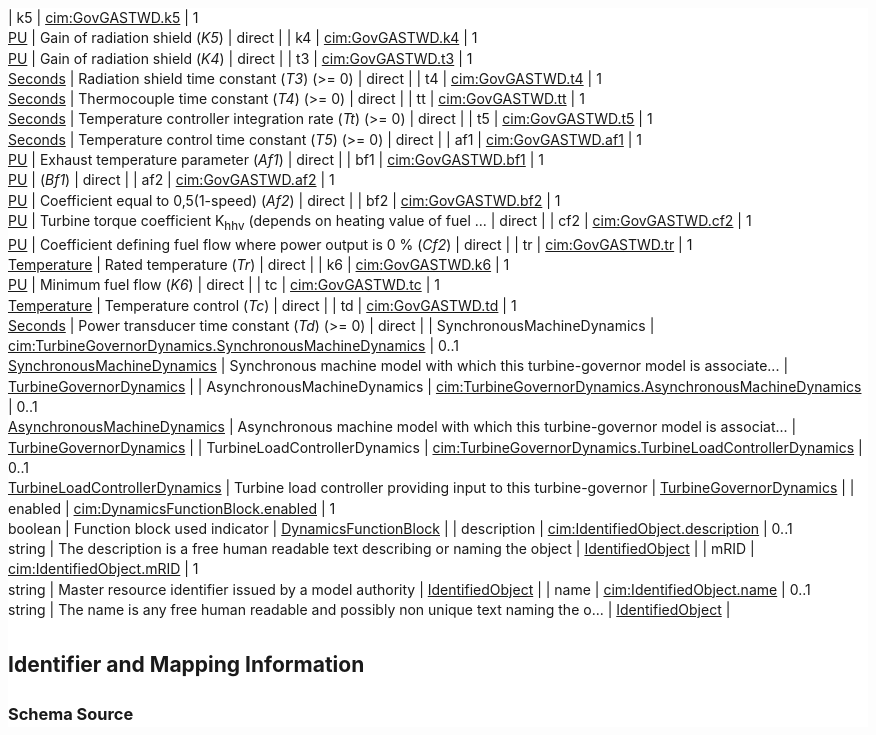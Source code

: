 | k5 | [cim:GovGASTWD.k5](http://iec.ch/TC57/CIM100#GovGASTWD.k5) | 1 <br />  [PU](PU.md)  | Gain of radiation shield (<i>K5</i>) | direct |
| k4 | [cim:GovGASTWD.k4](http://iec.ch/TC57/CIM100#GovGASTWD.k4) | 1 <br />  [PU](PU.md)  | Gain of radiation shield (<i>K4</i>) | direct |
| t3 | [cim:GovGASTWD.t3](http://iec.ch/TC57/CIM100#GovGASTWD.t3) | 1 <br />  [Seconds](Seconds.md)  | Radiation shield time constant (<i>T3</i>) (&gt;= 0) | direct |
| t4 | [cim:GovGASTWD.t4](http://iec.ch/TC57/CIM100#GovGASTWD.t4) | 1 <br />  [Seconds](Seconds.md)  | Thermocouple time constant (<i>T4</i>) (&gt;= 0) | direct |
| tt | [cim:GovGASTWD.tt](http://iec.ch/TC57/CIM100#GovGASTWD.tt) | 1 <br />  [Seconds](Seconds.md)  | Temperature controller integration rate (<i>Tt</i>) (&gt;= 0) | direct |
| t5 | [cim:GovGASTWD.t5](http://iec.ch/TC57/CIM100#GovGASTWD.t5) | 1 <br />  [Seconds](Seconds.md)  | Temperature control time constant (<i>T5</i>) (&gt;= 0) | direct |
| af1 | [cim:GovGASTWD.af1](http://iec.ch/TC57/CIM100#GovGASTWD.af1) | 1 <br />  [PU](PU.md)  | Exhaust temperature parameter (<i>Af1</i>) | direct |
| bf1 | [cim:GovGASTWD.bf1](http://iec.ch/TC57/CIM100#GovGASTWD.bf1) | 1 <br />  [PU](PU.md)  | (<i>Bf1</i>) | direct |
| af2 | [cim:GovGASTWD.af2](http://iec.ch/TC57/CIM100#GovGASTWD.af2) | 1 <br />  [PU](PU.md)  | Coefficient equal to 0,5(1-speed) (<i>Af2</i>) | direct |
| bf2 | [cim:GovGASTWD.bf2](http://iec.ch/TC57/CIM100#GovGASTWD.bf2) | 1 <br />  [PU](PU.md)  | Turbine torque coefficient K<sub>hhv</sub> (depends on heating value of fuel ... | direct |
| cf2 | [cim:GovGASTWD.cf2](http://iec.ch/TC57/CIM100#GovGASTWD.cf2) | 1 <br />  [PU](PU.md)  | Coefficient defining fuel flow where power output is 0 % (<i>Cf2</i>) | direct |
| tr | [cim:GovGASTWD.tr](http://iec.ch/TC57/CIM100#GovGASTWD.tr) | 1 <br />  [Temperature](Temperature.md)  | Rated temperature (<i>Tr</i>) | direct |
| k6 | [cim:GovGASTWD.k6](http://iec.ch/TC57/CIM100#GovGASTWD.k6) | 1 <br />  [PU](PU.md)  | Minimum fuel flow (<i>K6</i>) | direct |
| tc | [cim:GovGASTWD.tc](http://iec.ch/TC57/CIM100#GovGASTWD.tc) | 1 <br />  [Temperature](Temperature.md)  | Temperature control (<i>Tc</i>) | direct |
| td | [cim:GovGASTWD.td](http://iec.ch/TC57/CIM100#GovGASTWD.td) | 1 <br />  [Seconds](Seconds.md)  | Power transducer time constant (<i>Td</i>) (&gt;= 0) | direct |
| SynchronousMachineDynamics | [cim:TurbineGovernorDynamics.SynchronousMachineDynamics](http://iec.ch/TC57/CIM100#TurbineGovernorDynamics.SynchronousMachineDynamics) | 0..1 <br />  [SynchronousMachineDynamics](SynchronousMachineDynamics.md)  | Synchronous machine model with which this turbine-governor model is associate... | [TurbineGovernorDynamics](TurbineGovernorDynamics.md) |
| AsynchronousMachineDynamics | [cim:TurbineGovernorDynamics.AsynchronousMachineDynamics](http://iec.ch/TC57/CIM100#TurbineGovernorDynamics.AsynchronousMachineDynamics) | 0..1 <br />  [AsynchronousMachineDynamics](AsynchronousMachineDynamics.md)  | Asynchronous machine model with which this turbine-governor model is associat... | [TurbineGovernorDynamics](TurbineGovernorDynamics.md) |
| TurbineLoadControllerDynamics | [cim:TurbineGovernorDynamics.TurbineLoadControllerDynamics](http://iec.ch/TC57/CIM100#TurbineGovernorDynamics.TurbineLoadControllerDynamics) | 0..1 <br />  [TurbineLoadControllerDynamics](TurbineLoadControllerDynamics.md)  | Turbine load controller providing input to this turbine-governor | [TurbineGovernorDynamics](TurbineGovernorDynamics.md) |
| enabled | [cim:DynamicsFunctionBlock.enabled](http://iec.ch/TC57/CIM100#DynamicsFunctionBlock.enabled) | 1 <br />  boolean  | Function block used indicator | [DynamicsFunctionBlock](DynamicsFunctionBlock.md) |
| description | [cim:IdentifiedObject.description](http://iec.ch/TC57/CIM100#IdentifiedObject.description) | 0..1 <br />  string  | The description is a free human readable text describing or naming the object | [IdentifiedObject](IdentifiedObject.md) |
| mRID | [cim:IdentifiedObject.mRID](http://iec.ch/TC57/CIM100#IdentifiedObject.mRID) | 1 <br />  string  | Master resource identifier issued by a model authority | [IdentifiedObject](IdentifiedObject.md) |
| name | [cim:IdentifiedObject.name](http://iec.ch/TC57/CIM100#IdentifiedObject.name) | 0..1 <br />  string  | The name is any free human readable and possibly non unique text naming the o... | [IdentifiedObject](IdentifiedObject.md) |









## Identifier and Mapping Information







### Schema Source

